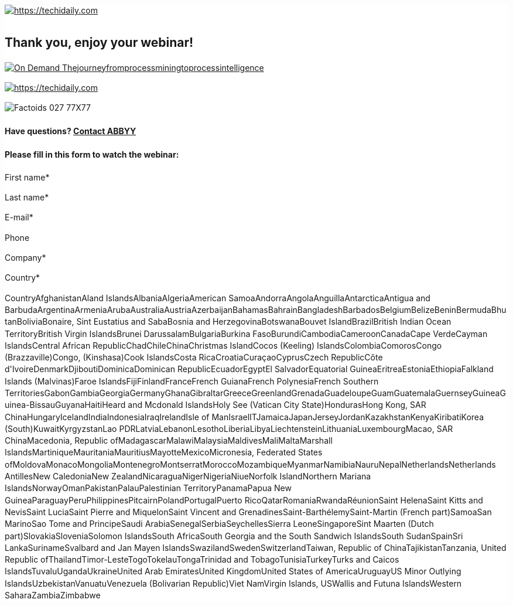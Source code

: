 
<a href="https://laganoo.pxf.io/c/5597632/1484910/16446" target="_top" id="1484910">
  <img src="//a.impactradius-go.com/display-ad/16446-1484910" border="0" alt="https://techidaily.com" width="300" height="90"/>
</a>
<img height="0" width="0" src="https://laganoo.pxf.io/i/5597632/1484910/16446" style="position:absolute;visibility:hidden;" border="0" />


## Thank you, enjoy your webinar!

[![On Demand Thejourneyfromprocessminingtoprocessintelligence](https://static2.abbyy.com/abbyycommedia/28710/on-demand-thejourneyfromprocessminingtoprocessintelligence.jpg)](https://www.youtube.com/watch?v=SDNtalhhXFc) 


<a href="https://bluettiit.sjv.io/c/5597632/2148127/17093" target="_top" id="2148127">
  <img src="//a.impactradius-go.com/display-ad/17093-2148127" border="0" alt="https://techidaily.com" width="120" height="90"/>
</a>
<img height="0" width="0" src="https://bluettiit.sjv.io/i/5597632/2148127/17093" style="position:absolute;visibility:hidden;" border="0" />


![Factoids 027 77X77](https://static4.abbyy.com/abbyycommedia/31652/factoids-027-77x77.svg)

#### Have questions? [Contact ABBYY](https://tools.techidaily.com/abbyy/products/)

#### Please fill in this form to watch the webinar:

First name\*

Last name\*

E-mail\*

Phone

Company\*

Сountry\*

СountryAfghanistanAland IslandsAlbaniaAlgeriaAmerican SamoaAndorraAngolaAnguillaAntarcticaAntigua and BarbudaArgentinaArmeniaArubaAustraliaAustriaAzerbaijanBahamasBahrainBangladeshBarbadosBelgiumBelizeBeninBermudaBhutanBoliviaBonaire, Sint Eustatius and SabaBosnia and HerzegovinaBotswanaBouvet IslandBrazilBritish Indian Ocean TerritoryBritish Virgin IslandsBrunei DarussalamBulgariaBurkina FasoBurundiCambodiaCameroonCanadaCape VerdeCayman IslandsCentral African RepublicChadChileChinaChristmas IslandCocos (Keeling) IslandsColombiaComorosCongo (Brazzaville)Congo, (Kinshasa)Cook IslandsCosta RicaCroatiaCuraçaoCyprusCzech RepublicCôte d'IvoireDenmarkDjiboutiDominicaDominican RepublicEcuadorEgyptEl SalvadorEquatorial GuineaEritreaEstoniaEthiopiaFalkland Islands (Malvinas)Faroe IslandsFijiFinlandFranceFrench GuianaFrench PolynesiaFrench Southern TerritoriesGabonGambiaGeorgiaGermanyGhanaGibraltarGreeceGreenlandGrenadaGuadeloupeGuamGuatemalaGuernseyGuineaGuinea-BissauGuyanaHaitiHeard and Mcdonald IslandsHoly See (Vatican City State)HondurasHong Kong, SAR ChinaHungaryIcelandIndiaIndonesiaIraqIrelandIsle of ManIsraelITJamaicaJapanJerseyJordanKazakhstanKenyaKiribatiKorea (South)KuwaitKyrgyzstanLao PDRLatviaLebanonLesothoLiberiaLibyaLiechtensteinLithuaniaLuxembourgMacao, SAR ChinaMacedonia, Republic ofMadagascarMalawiMalaysiaMaldivesMaliMaltaMarshall IslandsMartiniqueMauritaniaMauritiusMayotteMexicoMicronesia, Federated States ofMoldovaMonacoMongoliaMontenegroMontserratMoroccoMozambiqueMyanmarNamibiaNauruNepalNetherlandsNetherlands AntillesNew CaledoniaNew ZealandNicaraguaNigerNigeriaNiueNorfolk IslandNorthern Mariana IslandsNorwayOmanPakistanPalauPalestinian TerritoryPanamaPapua New GuineaParaguayPeruPhilippinesPitcairnPolandPortugalPuerto RicoQatarRomaniaRwandaRéunionSaint HelenaSaint Kitts and NevisSaint LuciaSaint Pierre and MiquelonSaint Vincent and GrenadinesSaint-BarthélemySaint-Martin (French part)SamoaSan MarinoSao Tome and PrincipeSaudi ArabiaSenegalSerbiaSeychellesSierra LeoneSingaporeSint Maarten (Dutch part)SlovakiaSloveniaSolomon IslandsSouth AfricaSouth Georgia and the South Sandwich IslandsSouth SudanSpainSri LankaSurinameSvalbard and Jan Mayen IslandsSwazilandSwedenSwitzerlandTaiwan, Republic of ChinaTajikistanTanzania, United Republic ofThailandTimor-LesteTogoTokelauTongaTrinidad and TobagoTunisiaTurkeyTurks and Caicos IslandsTuvaluUgandaUkraineUnited Arab EmiratesUnited KingdomUnited States of AmericaUruguayUS Minor Outlying IslandsUzbekistanVanuatuVenezuela (Bolivarian Republic)Viet NamVirgin Islands, USWallis and Futuna IslandsWestern SaharaZambiaZimbabwe
